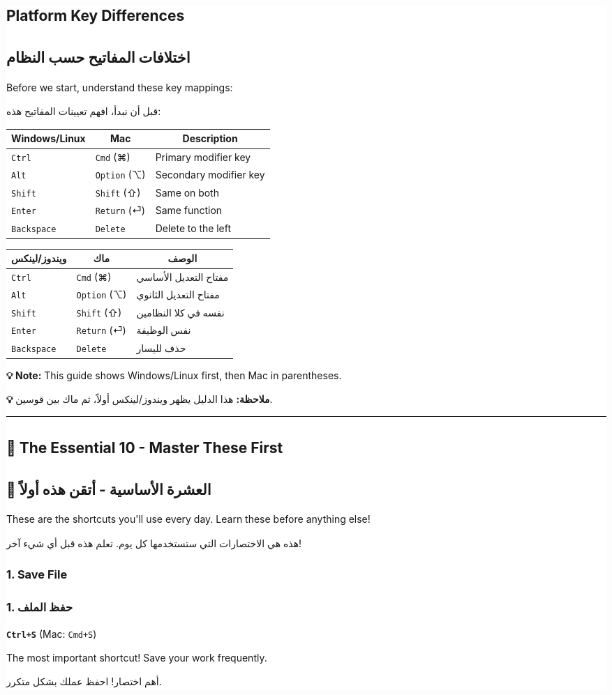 
## Platform Key Differences
## اختلافات المفاتيح حسب النظام

Before we start, understand these key mappings:

قبل أن نبدأ، افهم تعيينات المفاتيح هذه:

| Windows/Linux | Mac | Description |
|---------------|-----|-------------|
| `Ctrl` | `Cmd` (⌘) | Primary modifier key |
| `Alt` | `Option` (⌥) | Secondary modifier key |
| `Shift` | `Shift` (⇧) | Same on both |
| `Enter` | `Return` (⏎) | Same function |
| `Backspace` | `Delete` | Delete to the left |

| ويندوز/لينكس | ماك | الوصف |
|---------------|-----|-------------|
| `Ctrl` | `Cmd` (⌘) | مفتاح التعديل الأساسي |
| `Alt` | `Option` (⌥) | مفتاح التعديل الثانوي |
| `Shift` | `Shift` (⇧) | نفسه في كلا النظامين |
| `Enter` | `Return` (⏎) | نفس الوظيفة |
| `Backspace` | `Delete` | حذف لليسار |

**💡 Note:** This guide shows Windows/Linux first, then Mac in parentheses.

**💡 ملاحظة:** هذا الدليل يظهر ويندوز/لينكس أولاً، ثم ماك بين قوسين.

---

## 🎯 The Essential 10 - Master These First
## 🎯 العشرة الأساسية - أتقن هذه أولاً

These are the shortcuts you'll use every day. Learn these before anything else!

هذه هي الاختصارات التي ستستخدمها كل يوم. تعلم هذه قبل أي شيء آخر!

### 1. Save File
### 1. حفظ الملف

**`Ctrl+S`** (Mac: `Cmd+S`)

The most important shortcut! Save your work frequently.

أهم اختصار! احفظ عملك بشكل متكرر.
